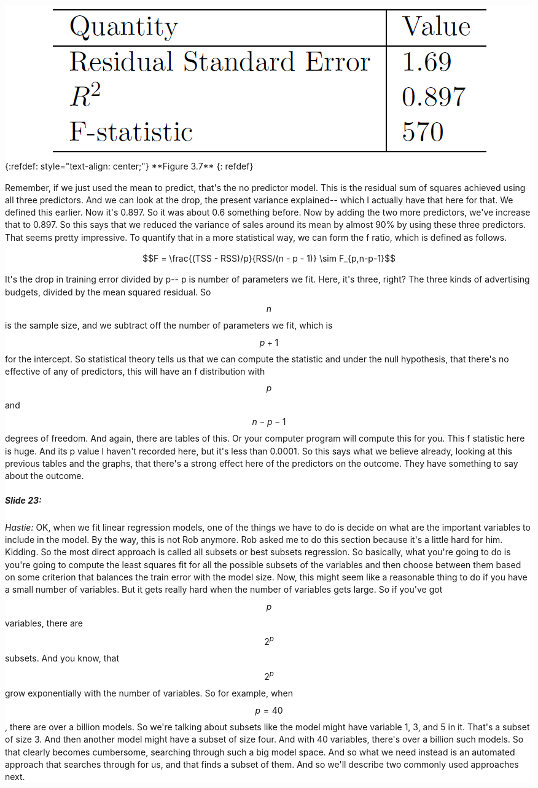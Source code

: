 <center>
<img src="Images/3.7.PNG" alt="F-statistic" style="max-height:400px">
</center>
{:refdef: style="text-align: center;"}
**Figure 3.7**
{: refdef}

Remember, if we just used the mean to predict, that's the no predictor model. This is the residual sum of squares achieved using all three predictors. And we can look at the drop, the present variance explained-- which I actually have that here for that. We defined this earlier. Now it's 0.897. So it was about 0.6 something before. Now by adding the two more predictors, we've increase that to 0.897. So this says that we reduced the variance of sales around its mean by almost 90% by using these three predictors. That seems pretty impressive. To quantify that in a more statistical way, we can form the f ratio, which is defined as follows.

$$F = \frac{(TSS - RSS)/p}{RSS/(n - p - 1)} \sim F_{p,n-p-1}$$

It's the drop in training error divided by p-- p is number of parameters we fit. Here, it's three, right? The three kinds of advertising budgets, divided by the mean squared residual. So $$n$$ is the sample size, and we subtract off the number of parameters we fit, which is $$p + 1$$ for the intercept. So statistical theory tells us that we can compute the statistic and under the null hypothesis, that there's no effective of any of predictors, this will have an f distribution with $$p$$ and $$n - p - 1$$ degrees of freedom. And again, there are tables of this. Or your computer program will compute this for you. This f statistic here is huge. And its p value I haven't recorded here, but it's less than 0.0001. So this says what we believe already, looking at this previous tables and the graphs, that there's a strong effect here of the predictors on the outcome. They have something to say about the outcome. 

##### Slide 23: 

*Hastie:* OK, when we fit linear regression models, one of the things we have to do is decide on what are the important variables to include in the model. By the way, this is not Rob anymore. Rob asked me to do this section because it's a little hard for him. Kidding. So the most direct approach is called all subsets or best subsets regression. So basically, what you're going to do is you're going to compute the least squares fit for all the possible subsets of the variables and then choose between them based on some criterion that balances the train error with the model size. Now, this might seem like a reasonable thing to do if you have a small number of variables. But it gets really hard when the number of variables gets large. So if you've got $$p$$ variables, there are $$2^p$$ subsets. And you know, that $$2^p$$ grow exponentially with the number of variables. So for example, when $$p = 40$$, there are over a billion models. So we're talking about subsets like the model might have variable 1, 3, and 5 in it. That's a subset of size 3. And then another model might have a subset of size four. And with 40 variables, there's over a billion such models. So that clearly becomes cumbersome, searching through such a big model space. And so what we need instead is an automated approach that searches through for us, and that finds a subset of them. And so we'll describe two commonly used approaches next. 
